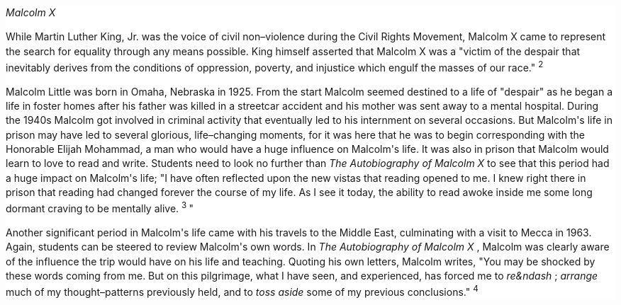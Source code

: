 <p>
  <i>
   Malcolm X
  </i>
 </p>
<p>
  While Martin Luther King, Jr. was the voice of civil non–violence during the Civil Rights Movement, Malcolm X came to represent the search for equality through any means possible. King himself asserted that Malcolm X was a "victim of the despair that inevitably derives from the conditions of oppression, poverty, and injustice which engulf the masses of our race."
  <sup>
   2
  </sup>
 </p>
<p>
  Malcolm Little was born in Omaha, Nebraska in 1925. From the start Malcolm seemed destined to a life of "despair" as he began a life in foster homes after his father was killed in a streetcar accident and his mother was sent away to a mental hospital. During the 1940s Malcolm got involved in criminal activity that eventually led to his internment on several occasions. But Malcolm's life in prison may have led to several glorious, life–changing moments, for it was here that he was to begin corresponding with the Honorable Elijah Mohammad, a man who would have a huge influence on Malcolm's life. It was also in prison that Malcolm would learn to love to read and write. Students need to look no further than
  <i>
   The Autobiography of Malcolm X
  </i>
  to see that this period had a huge impact on Malcolm's life; "I have often reflected upon the new vistas that reading opened to me. I knew right there in prison that reading had changed forever the course of my life. As I see it today, the ability to read awoke inside me some long dormant craving to be mentally alive.
  <sup>
   3
  </sup>
  "
 </p>
<p>
  Another significant period in Malcolm's life came with his travels to the Middle East, culminating with a visit to Mecca in 1963. Again, students can be steered to review Malcolm's own words. In
  <i>
   The Autobiography of Malcolm X
  </i>
  , Malcolm was clearly aware of the influence the trip would have on his life and teaching. Quoting his own letters, Malcolm writes, "You may be shocked by these words coming from me. But on this pilgrimage, what I have seen, and experienced, has forced me to
  <i>
   re&amp;ndash
  </i>
  ;
  <i>
   arrange
  </i>
  much of my thought–patterns previously held, and to
  <i>
   toss aside
  </i>
  some of my previous conclusions."
  <sup>
   4
  </sup>
 </p>
<p>